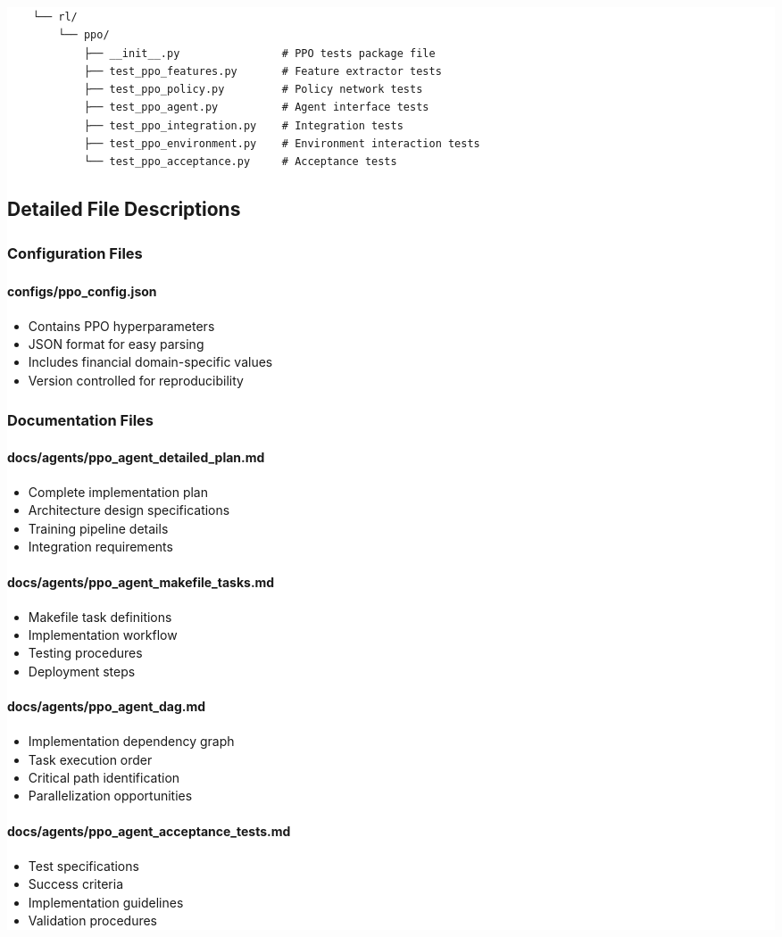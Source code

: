 ```
    └── rl/
        └── ppo/
            ├── __init__.py                # PPO tests package file
            ├── test_ppo_features.py       # Feature extractor tests
            ├── test_ppo_policy.py         # Policy network tests
            ├── test_ppo_agent.py          # Agent interface tests
            ├── test_ppo_integration.py    # Integration tests
            ├── test_ppo_environment.py    # Environment interaction tests
            └── test_ppo_acceptance.py     # Acceptance tests
```

## Detailed File Descriptions

### Configuration Files

#### configs/ppo_config.json

- Contains PPO hyperparameters
- JSON format for easy parsing
- Includes financial domain-specific values
- Version controlled for reproducibility

### Documentation Files

#### docs/agents/ppo_agent_detailed_plan.md

- Complete implementation plan
- Architecture design specifications
- Training pipeline details
- Integration requirements

#### docs/agents/ppo_agent_makefile_tasks.md

- Makefile task definitions
- Implementation workflow
- Testing procedures
- Deployment steps

#### docs/agents/ppo_agent_dag.md

- Implementation dependency graph
- Task execution order
- Critical path identification
- Parallelization opportunities

#### docs/agents/ppo_agent_acceptance_tests.md

- Test specifications
- Success criteria
- Implementation guidelines
- Validation procedures
